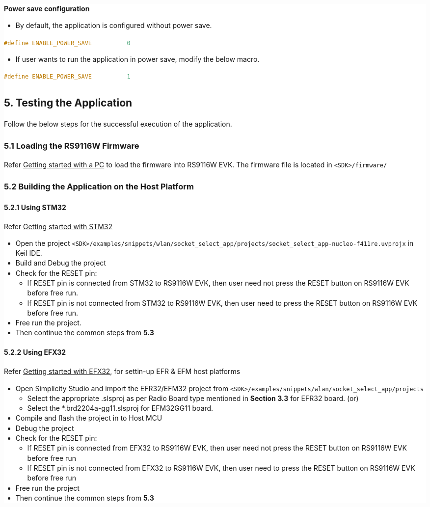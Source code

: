 **Power save configuration**

   - By default, the application is configured without power save.
  
```c
#define ENABLE_POWER_SAVE          0
```

   - If user wants to run the application in power save, modify the below macro.

```c
#define ENABLE_POWER_SAVE          1
```

## 5. Testing the Application 

Follow the below steps for the successful execution of the application.

### 5.1 Loading the RS9116W Firmware 

Refer [Getting started with a PC](https://docs.silabs.com/rs9116/latest/wiseconnect-getting-started) to load the firmware into RS9116W EVK. The firmware file is located in `<SDK>/firmware/`


### 5.2 Building the Application on the Host Platform 

#### 5.2.1 Using STM32 

Refer [Getting started with STM32](https://docs.silabs.com/rs9116-wiseconnect/latest/wifibt-wc-getting-started-with-stm32/)

- Open the project `<SDK>/examples/snippets/wlan/socket_select_app/projects/socket_select_app-nucleo-f411re.uvprojx` in Keil IDE.
- Build and Debug the project
- Check for the RESET pin:
  - If RESET pin is connected from STM32 to RS9116W EVK, then user need not press the RESET button on RS9116W EVK before free run.
  - If RESET pin is not connected from STM32 to RS9116W EVK, then user need to press the RESET button on RS9116W EVK before free run.
- Free run the project.
- Then continue the common steps from **5.3**

#### 5.2.2 Using EFX32 

Refer [Getting started with EFX32](https://docs.silabs.com/rs9116-wiseconnect/latest/wifibt-wc-getting-started-with-efx32/), for settin-up EFR & EFM host platforms 

- Open Simplicity Studio and import the EFR32/EFM32 project from `<SDK>/examples/snippets/wlan/socket_select_app/projects`
    - Select the appropriate .slsproj as per Radio Board type mentioned in **Section 3.3** for EFR32 board.
   (or)
    - Select the *.brd2204a-gg11.slsproj  for EFM32GG11 board.
- Compile and flash the project in to Host MCU
- Debug the project
- Check for the RESET pin:
  - If RESET pin is connected from EFX32 to RS9116W EVK, then user need not press the RESET button on RS9116W EVK before free run
  - If RESET pin is not connected from EFX32 to RS9116W EVK, then user need to press the RESET button on RS9116W EVK before free run
- Free run the project
- Then continue the common steps from **5.3**
